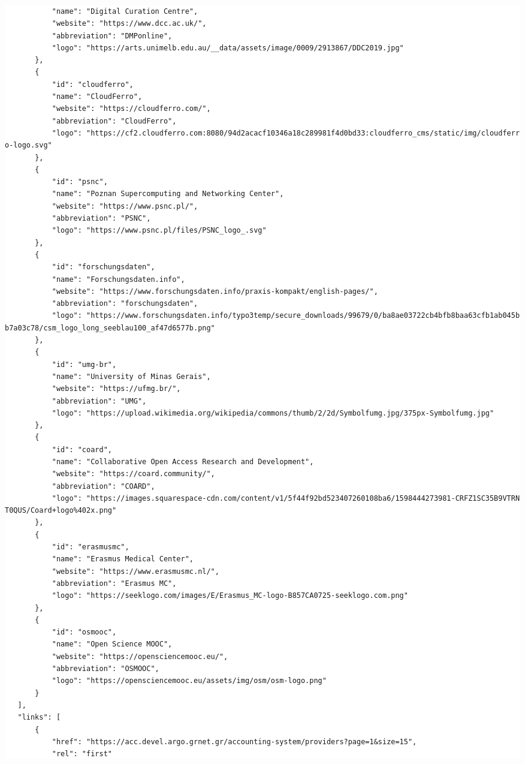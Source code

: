 ```
           "name": "Digital Curation Centre",
           "website": "https://www.dcc.ac.uk/",
           "abbreviation": "DMPonline",
           "logo": "https://arts.unimelb.edu.au/__data/assets/image/0009/2913867/DDC2019.jpg"
       },
       {
           "id": "cloudferro",
           "name": "CloudFerro",
           "website": "https://cloudferro.com/",
           "abbreviation": "CloudFerro",
           "logo": "https://cf2.cloudferro.com:8080/94d2acacf10346a18c289981f4d0bd33:cloudferro_cms/static/img/cloudferro-logo.svg"
       },
       {
           "id": "psnc",
           "name": "Poznan Supercomputing and Networking Center",
           "website": "https://www.psnc.pl/",
           "abbreviation": "PSNC",
           "logo": "https://www.psnc.pl/files/PSNC_logo_.svg"
       },
       {
           "id": "forschungsdaten",
           "name": "Forschungsdaten.info",
           "website": "https://www.forschungsdaten.info/praxis-kompakt/english-pages/",
           "abbreviation": "forschungsdaten",
           "logo": "https://www.forschungsdaten.info/typo3temp/secure_downloads/99679/0/ba8ae03722cb4bfb8baa63cfb1ab045bb7a03c78/csm_logo_long_seeblau100_af47d6577b.png"
       },
       {
           "id": "umg-br",
           "name": "University of Minas Gerais",
           "website": "https://ufmg.br/",
           "abbreviation": "UMG",
           "logo": "https://upload.wikimedia.org/wikipedia/commons/thumb/2/2d/Symbolfumg.jpg/375px-Symbolfumg.jpg"
       },
       {
           "id": "coard",
           "name": "Collaborative Open Access Research and Development",
           "website": "https://coard.community/",
           "abbreviation": "COARD",
           "logo": "https://images.squarespace-cdn.com/content/v1/5f44f92bd523407260108ba6/1598444273981-CRFZ1SC35B9VTRNT0QUS/Coard+logo%402x.png"
       },
       {
           "id": "erasmusmc",
           "name": "Erasmus Medical Center",
           "website": "https://www.erasmusmc.nl/",
           "abbreviation": "Erasmus MC",
           "logo": "https://seeklogo.com/images/E/Erasmus_MC-logo-B857CA0725-seeklogo.com.png"
       },
       {
           "id": "osmooc",
           "name": "Open Science MOOC",
           "website": "https://opensciencemooc.eu/",
           "abbreviation": "OSMOOC",
           "logo": "https://opensciencemooc.eu/assets/img/osm/osm-logo.png"
       }
   ],
   "links": [
       {
           "href": "https://acc.devel.argo.grnet.gr/accounting-system/providers?page=1&size=15",
           "rel": "first"
```